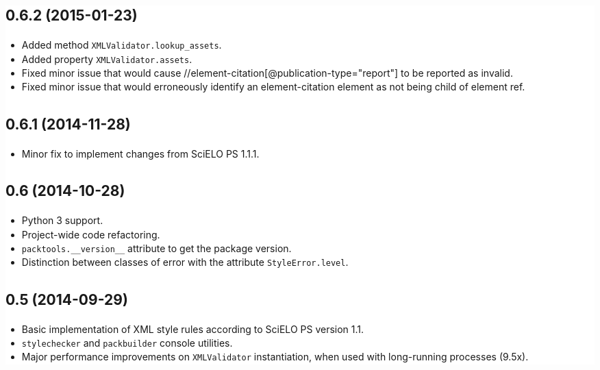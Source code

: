 
## 0.6.2 (2015-01-23)

* Added method ``XMLValidator.lookup_assets``.
* Added property ``XMLValidator.assets``. 
* Fixed minor issue that would cause //element-citation[@publication-type="report"] 
  to be reported as invalid.
* Fixed minor issue that would erroneously identify an element-citation element 
  as not being child of element ref.


## 0.6.1 (2014-11-28)

* Minor fix to implement changes from SciELO PS 1.1.1.


## 0.6 (2014-10-28)

* Python 3 support.
* Project-wide code refactoring.
* ``packtools.__version__`` attribute to get the package version.
* Distinction between classes of error with the attribute ``StyleError.level``.


## 0.5 (2014-09-29)

* Basic implementation of XML style rules according to SciELO PS version 1.1.
* ``stylechecker`` and ``packbuilder`` console utilities.
* Major performance improvements on ``XMLValidator`` instantiation, when used
  with long-running processes (9.5x).

